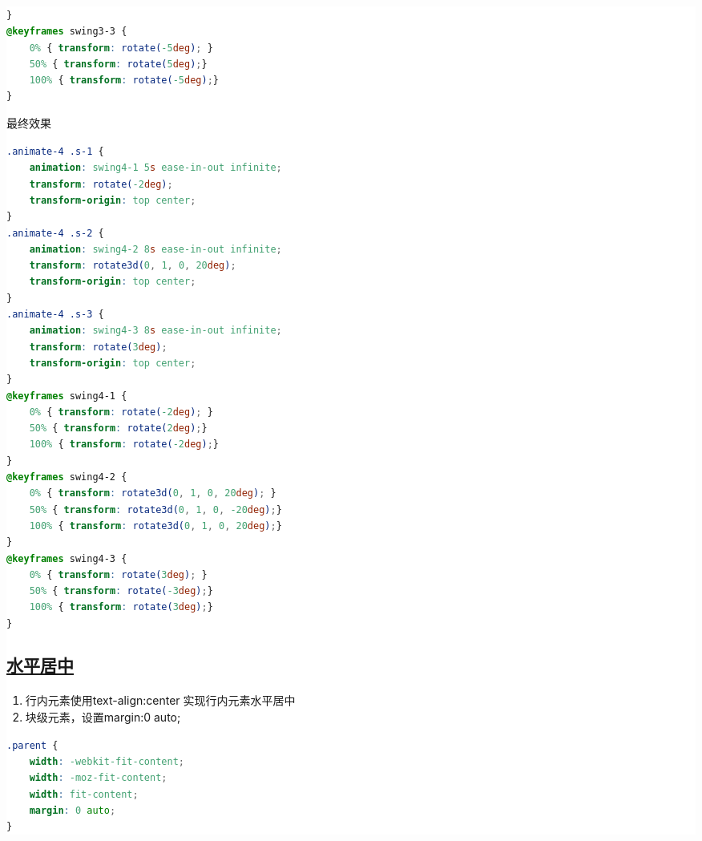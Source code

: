 ``` css
}
@keyframes swing3-3 {
    0% { transform: rotate(-5deg); }
    50% { transform: rotate(5deg);}
    100% { transform: rotate(-5deg);}
}
```

最终效果

``` css
.animate-4 .s-1 {
    animation: swing4-1 5s ease-in-out infinite;
    transform: rotate(-2deg);
    transform-origin: top center;
}
.animate-4 .s-2 {
    animation: swing4-2 8s ease-in-out infinite;
    transform: rotate3d(0, 1, 0, 20deg);
    transform-origin: top center;
}
.animate-4 .s-3 {
    animation: swing4-3 8s ease-in-out infinite;
    transform: rotate(3deg);
    transform-origin: top center;
}
@keyframes swing4-1 {
    0% { transform: rotate(-2deg); }
    50% { transform: rotate(2deg);}
    100% { transform: rotate(-2deg);}
}
@keyframes swing4-2 {
    0% { transform: rotate3d(0, 1, 0, 20deg); }
    50% { transform: rotate3d(0, 1, 0, -20deg);}
    100% { transform: rotate3d(0, 1, 0, 20deg);}
}
@keyframes swing4-3 {
    0% { transform: rotate(3deg); }
    50% { transform: rotate(-3deg);}
    100% { transform: rotate(3deg);}
}
```

## [水平居中](https://louiszhai.github.io/2016/03/12/css-center/)

1. 行内元素使用text-align:center 实现行内元素水平居中
2. 块级元素，设置margin:0 auto;

``` css
.parent {
    width: -webkit-fit-content;
    width: -moz-fit-content;
    width: fit-content;
    margin: 0 auto;
}
```
